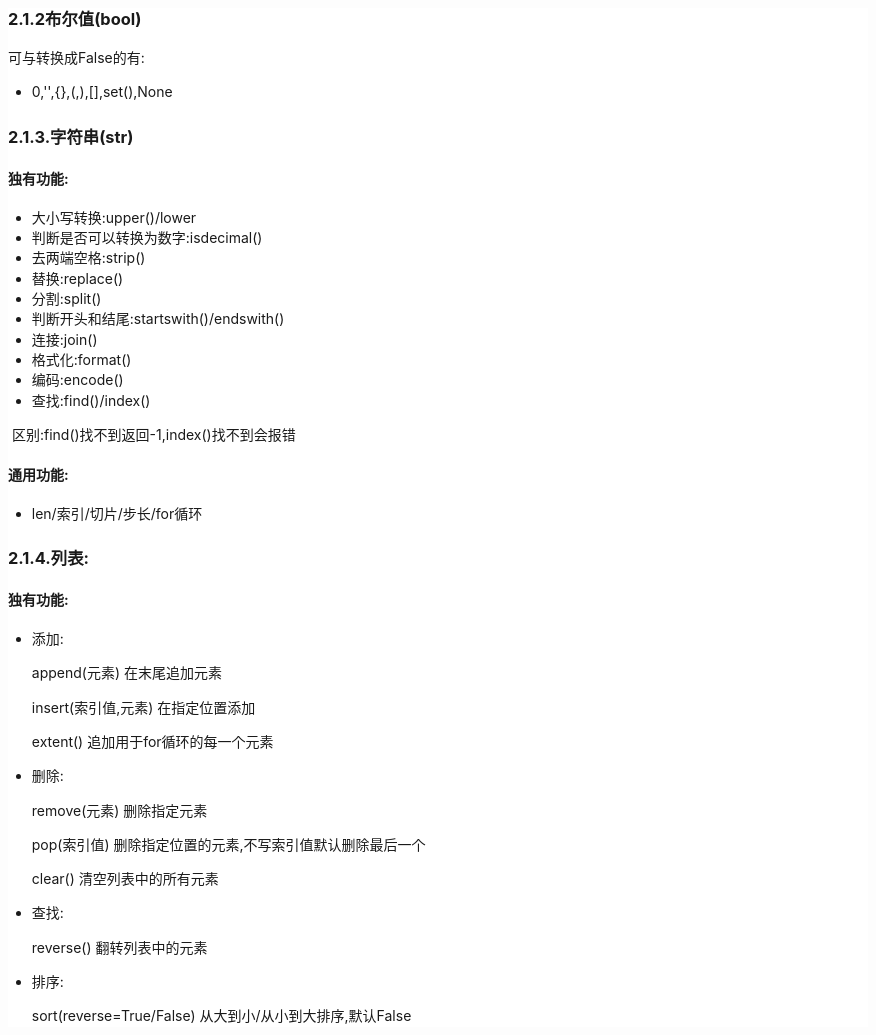 

### 2.1.2布尔值(bool)

可与转换成False的有:

* 0,'',{},(,),[],set(),None



### 2.1.3.字符串(str)

#### 独有功能:

* 大小写转换:upper()/lower
* 判断是否可以转换为数字:isdecimal()
* 去两端空格:strip()
* 替换:replace()
* 分割:split()
* 判断开头和结尾:startswith()/endswith()
* 连接:join()
* 格式化:format()
* 编码:encode()
* 查找:find()/index() 

​       区别:find()找不到返回-1,index()找不到会报错

#### 通用功能:

* len/索引/切片/步长/for循环



### 2.1.4.列表:

#### 独有功能:

* 添加:

  append(元素)    在末尾追加元素     

  insert(索引值,元素)	在指定位置添加

  extent()			追加用于for循环的每一个元素

* 删除:

  remove(元素)	删除指定元素

  pop(索引值)		删除指定位置的元素,不写索引值默认删除最后一个

  clear() 清空列表中的所有元素

* 查找:

  reverse()	翻转列表中的元素

* 排序:

  sort(reverse=True/False)	从大到小/从小到大排序,默认False
